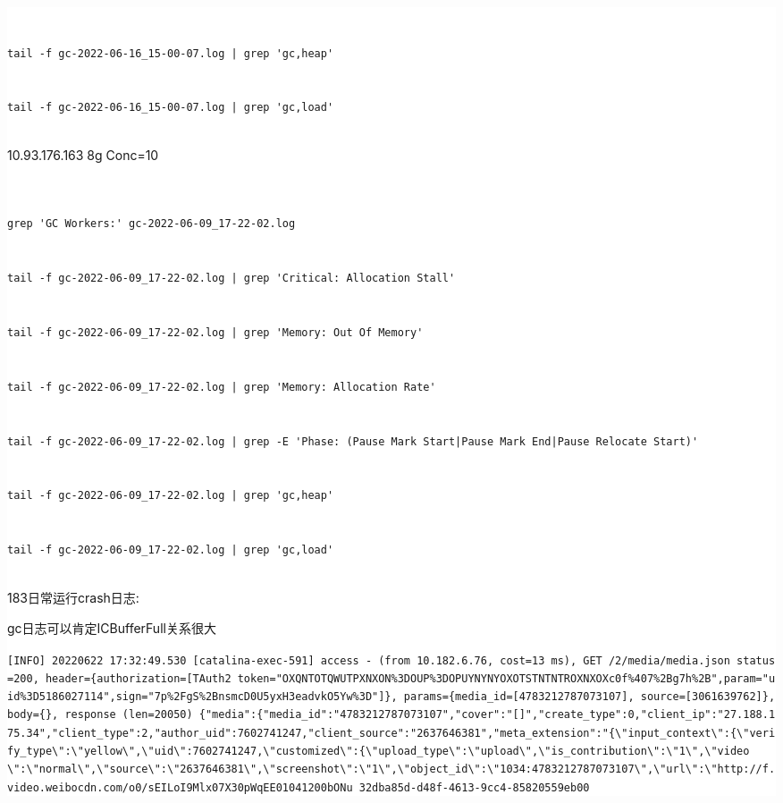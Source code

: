 ```shell


tail -f gc-2022-06-16_15-00-07.log | grep 'gc,heap'


tail -f gc-2022-06-16_15-00-07.log | grep 'gc,load'


```


10.93.176.163 8g Conc=10

```shell


grep 'GC Workers:' gc-2022-06-09_17-22-02.log


tail -f gc-2022-06-09_17-22-02.log | grep 'Critical: Allocation Stall'


tail -f gc-2022-06-09_17-22-02.log | grep 'Memory: Out Of Memory'


tail -f gc-2022-06-09_17-22-02.log | grep 'Memory: Allocation Rate'


tail -f gc-2022-06-09_17-22-02.log | grep -E 'Phase: (Pause Mark Start|Pause Mark End|Pause Relocate Start)'


tail -f gc-2022-06-09_17-22-02.log | grep 'gc,heap'


tail -f gc-2022-06-09_17-22-02.log | grep 'gc,load'


```


183日常运行crash日志:

gc日志可以肯定ICBufferFull关系很大

```
[INFO] 20220622 17:32:49.530 [catalina-exec-591] access - (from 10.182.6.76, cost=13 ms), GET /2/media/media.json status=200, header={authorization=[TAuth2 token="OXQNTOTQWUTPXNXON%3DOUP%3DOPUYNYNYOXOTSTNTNTROXNXOXc0f%407%2Bg7h%2B",param="uid%3D5186027114",sign="7p%2FgS%2BnsmcD0U5yxH3eadvkO5Yw%3D"]}, params={media_id=[4783212787073107], source=[3061639762]}, body={}, response (len=20050) {"media":{"media_id":"4783212787073107","cover":"[]","create_type":0,"client_ip":"27.188.175.34","client_type":2,"author_uid":7602741247,"client_source":"2637646381","meta_extension":"{\"input_context\":{\"verify_type\":\"yellow\",\"uid\":7602741247,\"customized\":{\"upload_type\":\"upload\",\"is_contribution\":\"1\",\"video\":\"normal\",\"source\":\"2637646381\",\"screenshot\":\"1\",\"object_id\":\"1034:4783212787073107\",\"url\":\"http://f.video.weibocdn.com/o0/sEILoI9Mlx07X30pWqEE01041200bONu 32dba85d-d48f-4613-9cc4-85820559eb00
```
